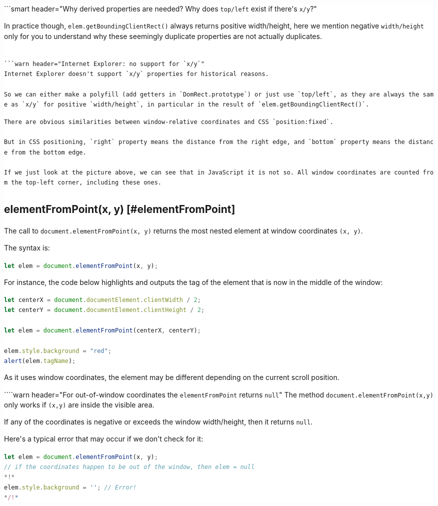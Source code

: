 ```smart header="Why derived properties are needed? Why does `top/left` exist if there's `x/y`?"

In practice though, `elem.getBoundingClientRect()` always returns positive width/height, here we mention negative `width/height` only for you to understand why these seemingly duplicate properties are not actually duplicates.
```

```warn header="Internet Explorer: no support for `x/y`"
Internet Explorer doesn't support `x/y` properties for historical reasons.

So we can either make a polyfill (add getters in `DomRect.prototype`) or just use `top/left`, as they are always the same as `x/y` for positive `width/height`, in particular in the result of `elem.getBoundingClientRect()`.
```

```warn header="Coordinates right/bottom are different from CSS position properties"
There are obvious similarities between window-relative coordinates and CSS `position:fixed`.

But in CSS positioning, `right` property means the distance from the right edge, and `bottom` property means the distance from the bottom edge.

If we just look at the picture above, we can see that in JavaScript it is not so. All window coordinates are counted from the top-left corner, including these ones.
```

## elementFromPoint(x, y) [#elementFromPoint]

The call to `document.elementFromPoint(x, y)` returns the most nested element at window coordinates `(x, y)`.

The syntax is:

```js
let elem = document.elementFromPoint(x, y);
```

For instance, the code below highlights and outputs the tag of the element that is now in the middle of the window:

```js run
let centerX = document.documentElement.clientWidth / 2;
let centerY = document.documentElement.clientHeight / 2;

let elem = document.elementFromPoint(centerX, centerY);

elem.style.background = "red";
alert(elem.tagName);
```

As it uses window coordinates, the element may be different depending on the current scroll position.

````warn header="For out-of-window coordinates the `elementFromPoint` returns `null`"
The method `document.elementFromPoint(x,y)` only works if `(x,y)` are inside the visible area.

If any of the coordinates is negative or exceeds the window width/height, then it returns `null`.

Here's a typical error that may occur if we don't check for it:

```js
let elem = document.elementFromPoint(x, y);
// if the coordinates happen to be out of the window, then elem = null
*!*
elem.style.background = ''; // Error!
*/!*
```
````
